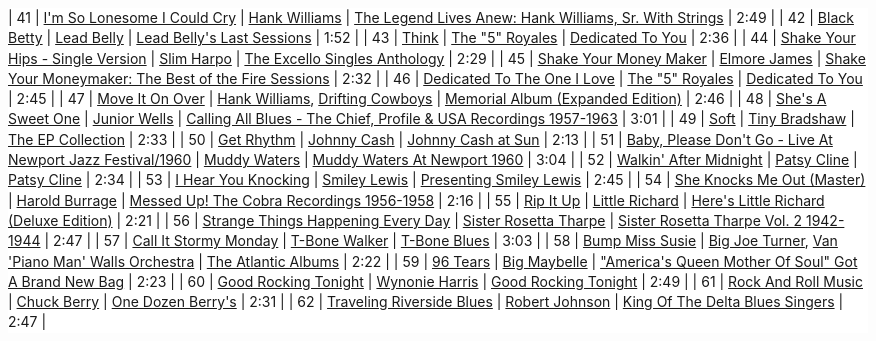 | 41 | [I'm So Lonesome I Could Cry](https://open.spotify.com/track/4tj7IsJrn4MvesuhoY0JBy) | [Hank Williams](https://open.spotify.com/artist/1FClsNYBUoNFtGgzeG74dW) | [The Legend Lives Anew: Hank Williams, Sr\. With Strings](https://open.spotify.com/album/1PEa3YWXafstgaF2bTpMg2) | 2:49 |
| 42 | [Black Betty](https://open.spotify.com/track/4ccW0n1s1ByBG88ZwxOPf1) | [Lead Belly](https://open.spotify.com/artist/3Ovf2lytXSXWFM2cwsJACC) | [Lead Belly's Last Sessions](https://open.spotify.com/album/4FtnyR5k41b6YpINfJeYgb) | 1:52 |
| 43 | [Think](https://open.spotify.com/track/4FCrFHaqYoEj28ietYuSnk) | [The "5" Royales](https://open.spotify.com/artist/67OIf7vgqZq9qFuDqmCFyI) | [Dedicated To You](https://open.spotify.com/album/5Bewz5jmyclT9md37V03lK) | 2:36 |
| 44 | [Shake Your Hips \- Single Version](https://open.spotify.com/track/5H28g1Be16hLJaz3RrWCpQ) | [Slim Harpo](https://open.spotify.com/artist/36hwOoNPgnsKnhoMBYpJrJ) | [The Excello Singles Anthology](https://open.spotify.com/album/38mE82CkxuGVkZ2yN1sGGi) | 2:29 |
| 45 | [Shake Your Money Maker](https://open.spotify.com/track/3gW8N0jXhpnaw4R25UsRIL) | [Elmore James](https://open.spotify.com/artist/0q9kpdDkEA3H17gcRMjgVS) | [Shake Your Moneymaker: The Best of the Fire Sessions](https://open.spotify.com/album/04c932ZDWrJTCdBLfUCgUj) | 2:32 |
| 46 | [Dedicated To The One I Love](https://open.spotify.com/track/3FBRUiKXQUtRzLv8o9UAJb) | [The "5" Royales](https://open.spotify.com/artist/67OIf7vgqZq9qFuDqmCFyI) | [Dedicated To You](https://open.spotify.com/album/5Bewz5jmyclT9md37V03lK) | 2:45 |
| 47 | [Move It On Over](https://open.spotify.com/track/4bLFRNxLjFltxVPjvUbgJ7) | [Hank Williams](https://open.spotify.com/artist/1FClsNYBUoNFtGgzeG74dW), [Drifting Cowboys](https://open.spotify.com/artist/6LF21o9Yfj4a16Rw38Vxml) | [Memorial Album \(Expanded Edition\)](https://open.spotify.com/album/4Cdvtu5XUmCKPwcnue11xS) | 2:46 |
| 48 | [She's A Sweet One](https://open.spotify.com/track/2Cg3GUkhjX96nO4p2WRlIa) | [Junior Wells](https://open.spotify.com/artist/78CBFzwo7wwNaaTYVP5btK) | [Calling All Blues \- The Chief, Profile & USA Recordings 1957\-1963](https://open.spotify.com/album/3WqFy7VvZvKmyFRGgAp6WZ) | 3:01 |
| 49 | [Soft](https://open.spotify.com/track/5u87THoJXo4YgI7pxjwaqI) | [Tiny Bradshaw](https://open.spotify.com/artist/70sHURBVOq2rwWkmBpDxYa) | [The EP Collection](https://open.spotify.com/album/4wwPcZGpLPcXmm3O8GFNSb) | 2:33 |
| 50 | [Get Rhythm](https://open.spotify.com/track/1xKEI3TDR1NjJSgAlC384x) | [Johnny Cash](https://open.spotify.com/artist/6kACVPfCOnqzgfEF5ryl0x) | [Johnny Cash at Sun](https://open.spotify.com/album/2Uu2hccRmXc9NyUNzwRpXT) | 2:13 |
| 51 | [Baby, Please Don't Go \- Live At Newport Jazz Festival/1960](https://open.spotify.com/track/2mWeBfeGMAFRWnzjxBSyFo) | [Muddy Waters](https://open.spotify.com/artist/4y6J8jwRAwO4dssiSmN91R) | [Muddy Waters At Newport 1960](https://open.spotify.com/album/7gTcPv1bE0THbjuvDbK1gq) | 3:04 |
| 52 | [Walkin' After Midnight](https://open.spotify.com/track/7E8nKMtXMqIQbvl1Ta9Ucw) | [Patsy Cline](https://open.spotify.com/artist/7dNsHhGeGU5MV01r06O8gK) | [Patsy Cline](https://open.spotify.com/album/3z9dAiADFWeGavOVth2B4v) | 2:34 |
| 53 | [I Hear You Knocking](https://open.spotify.com/track/0HZKjunmlaB6ZGQHZJ0keN) | [Smiley Lewis](https://open.spotify.com/artist/01PkggcasHgNtRfgRw51Kk) | [Presenting Smiley Lewis](https://open.spotify.com/album/3cq9NzO0h25zvXqhvxJzIj) | 2:45 |
| 54 | [She Knocks Me Out \(Master\)](https://open.spotify.com/track/20FacjwdyVBtI7AuKgov5R) | [Harold Burrage](https://open.spotify.com/artist/21XSS3GkVX88nFHdTIpuGa) | [Messed Up! The Cobra Recordings 1956\-1958](https://open.spotify.com/album/3kVFweslzBULC6Do0cJ2kp) | 2:16 |
| 55 | [Rip It Up](https://open.spotify.com/track/5tHFPtV7dT01fxDe2AhKjD) | [Little Richard](https://open.spotify.com/artist/4xls23Ye9WR9yy3yYMpAMm) | [Here's Little Richard \(Deluxe Edition\)](https://open.spotify.com/album/18tV6PLXYvVjsdOVk0S7M8) | 2:21 |
| 56 | [Strange Things Happening Every Day](https://open.spotify.com/track/0uUBfmp0ulkpf6EJzsZJZl) | [Sister Rosetta Tharpe](https://open.spotify.com/artist/2dXf5lu5iilcaTQJZodce7) | [Sister Rosetta Tharpe Vol\. 2 1942\-1944](https://open.spotify.com/album/4FkQ3aw8yWpFGEuAcNIM4f) | 2:47 |
| 57 | [Call It Stormy Monday](https://open.spotify.com/track/1i7nQGgwloILcp6ZftH2Qa) | [T\-Bone Walker](https://open.spotify.com/artist/6nPKmEbQmR8jGZEm7ArOFX) | [T\-Bone Blues](https://open.spotify.com/album/1YPBXkcPa4KYio6Ziyp7d3) | 3:03 |
| 58 | [Bump Miss Susie](https://open.spotify.com/track/5vehIzA4sq72gr5GTg1W7K) | [Big Joe Turner](https://open.spotify.com/artist/1DTgcOxytJHD8p17mhSgd7), [Van 'Piano Man' Walls Orchestra](https://open.spotify.com/artist/3LhM28i6lmR4TTc9yZJD6O) | [The Atlantic Albums](https://open.spotify.com/album/4O6HOxKZ77w7dvnje0JM3k) | 2:22 |
| 59 | [96 Tears](https://open.spotify.com/track/7eotSbuPkqE4DkvsSZLUM6) | [Big Maybelle](https://open.spotify.com/artist/7yJXicqUOMPY5Iofua29C0) | ["America's Queen Mother Of Soul" Got A Brand New Bag](https://open.spotify.com/album/1DN50uhOQLKfCzTeDPaTn3) | 2:23 |
| 60 | [Good Rocking Tonight](https://open.spotify.com/track/4KkPswolFJD095NNLNP2AX) | [Wynonie Harris](https://open.spotify.com/artist/4Imc3wiT22cuynvQNpXcVn) | [Good Rocking Tonight](https://open.spotify.com/album/6UmN9wphbYK7NdCVpRi8lw) | 2:49 |
| 61 | [Rock And Roll Music](https://open.spotify.com/track/09hxCc0SgV8u46gWsfeqJA) | [Chuck Berry](https://open.spotify.com/artist/293zczrfYafIItmnmM3coR) | [One Dozen Berry's](https://open.spotify.com/album/7CwgdWMtqOgQRzOdzHMwiQ) | 2:31 |
| 62 | [Traveling Riverside Blues](https://open.spotify.com/track/3pS6HIZimRIBMrQU6vRfpp) | [Robert Johnson](https://open.spotify.com/artist/0f8MDDzIc6M4uH1xH0o0gy) | [King Of The Delta Blues Singers](https://open.spotify.com/album/2IWaNq5o4tG1w6yxve5BMU) | 2:47 |
